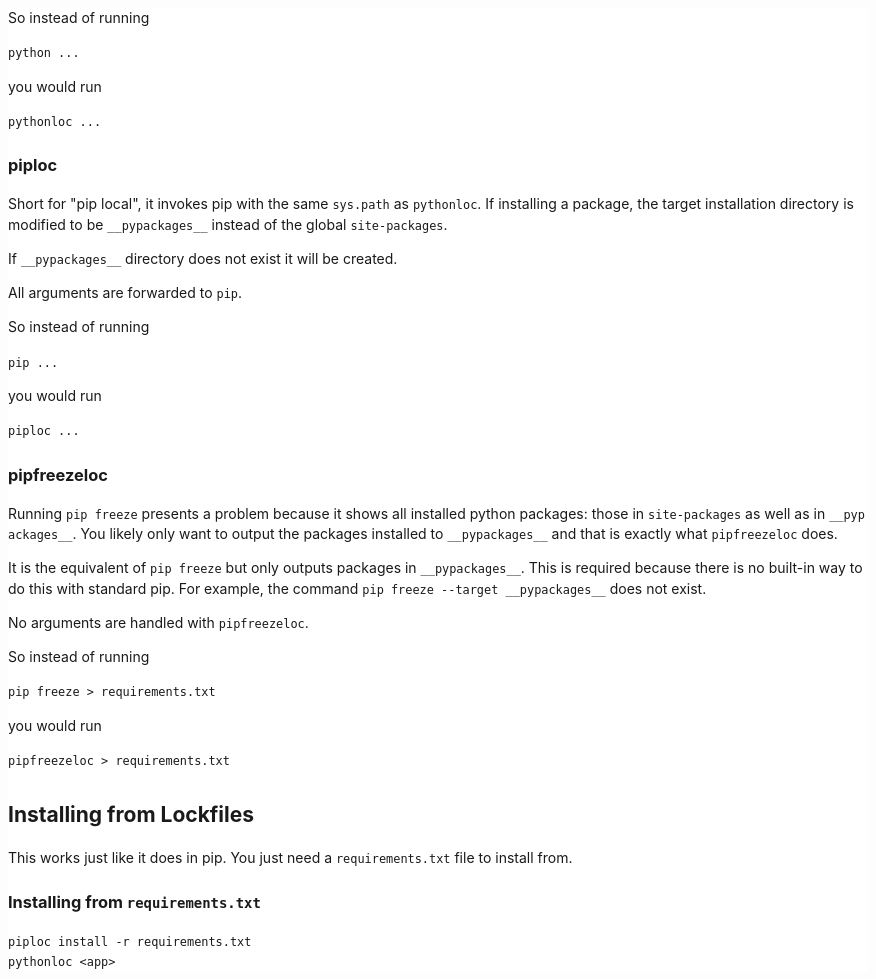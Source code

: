 So instead of running
```
python ...
```

you would run

```
pythonloc ...
```

### piploc
Short for "pip local", it invokes pip with the same `sys.path` as `pythonloc`. If installing a package, the target installation directory is modified to be `__pypackages__` instead of the global `site-packages`.

If `__pypackages__` directory does not exist it will be created.

All arguments are forwarded to `pip`.

So instead of running
```
pip ...
```

you would run

```
piploc ...
```

### pipfreezeloc
Running `pip freeze` presents a problem because it shows all installed python packages: those in `site-packages` as well as in `__pypackages__`. You likely only want to output the packages installed to `__pypackages__` and that is exactly what `pipfreezeloc` does.

It is the equivalent of `pip freeze` but only outputs packages in `__pypackages__`. This is required because there is no built-in way to do this with standard pip. For example, the command `pip freeze --target __pypackages__` does not exist.

No arguments are handled with `pipfreezeloc`.

So instead of running
```
pip freeze > requirements.txt
```

you would run

```
pipfreezeloc > requirements.txt
```

## Installing from Lockfiles
This works just like it does in pip. You just need a `requirements.txt` file to install from.

### Installing from `requirements.txt`
```
piploc install -r requirements.txt
pythonloc <app>
```
